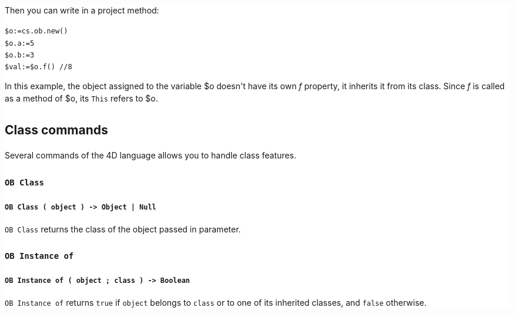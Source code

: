 Then you can write in a project method:

```4d
$o:=cs.ob.new()
$o.a:=5
$o.b:=3
$val:=$o.f() //8

```

In this example, the object assigned to the variable $o doesn't have its own *f* property, it inherits it from its class. Since *f* is called as a method of $o, its `This` refers to $o.

## Class commands

Several commands of the 4D language allows you to handle class features.

### `OB Class`

#### `OB Class ( object ) -> Object | Null`

`OB Class` returns the class of the object passed in parameter.

### `OB Instance of`

#### `OB Instance of ( object ; class ) -> Boolean`

`OB Instance of` returns `true` if `object` belongs to `class` or to one of its inherited classes, and `false` otherwise.
